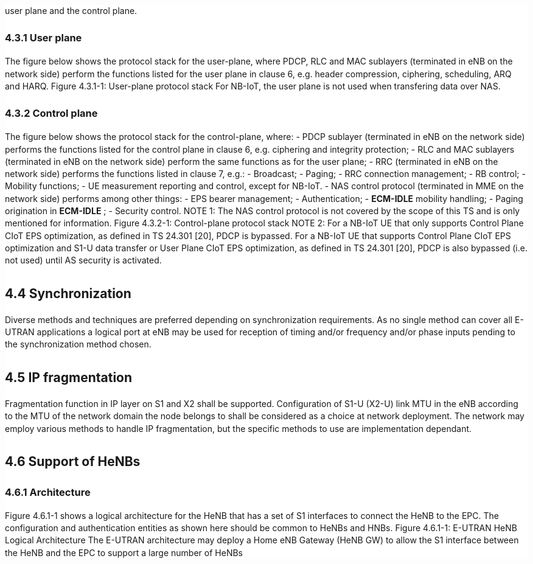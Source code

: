 user plane and the control plane.
### 4.3.1 User plane
The figure below shows the protocol stack for the user-plane, where PDCP, RLC
and MAC sublayers (terminated in eNB on the network side) perform the
functions listed for the user plane in clause 6, e.g. header compression,
ciphering, scheduling, ARQ and HARQ.
Figure 4.3.1-1: User-plane protocol stack
For NB-IoT, the user plane is not used when transfering data over NAS.
### 4.3.2 Control plane
The figure below shows the protocol stack for the control-plane, where:
\- PDCP sublayer (terminated in eNB on the network side) performs the
functions listed for the control plane in clause 6, e.g. ciphering and
integrity protection;
\- RLC and MAC sublayers (terminated in eNB on the network side) perform the
same functions as for the user plane;
\- RRC (terminated in eNB on the network side) performs the functions listed
in clause 7, e.g.:
\- Broadcast;
\- Paging;
\- RRC connection management;
\- RB control;
\- Mobility functions;
\- UE measurement reporting and control, except for NB-IoT.
\- NAS control protocol (terminated in MME on the network side) performs among
other things:
\- EPS bearer management;
\- Authentication;
\- **ECM-IDLE** mobility handling;
\- Paging origination in **ECM-IDLE** ;
\- Security control.
NOTE 1: The NAS control protocol is not covered by the scope of this TS and is
only mentioned for information.
Figure 4.3.2-1: Control-plane protocol stack
NOTE 2: For a NB-IoT UE that only supports Control Plane CIoT EPS
optimization, as defined in TS 24.301 [20], PDCP is bypassed. For a NB-IoT UE
that supports Control Plane CIoT EPS optimization and S1-U data transfer or
User Plane CIoT EPS optimization, as defined in TS 24.301 [20], PDCP is also
bypassed (i.e. not used) until AS security is activated.
## 4.4 Synchronization
Diverse methods and techniques are preferred depending on synchronization
requirements. As no single method can cover all E-UTRAN applications a logical
port at eNB may be used for reception of timing and/or frequency and/or phase
inputs pending to the synchronization method chosen.
## 4.5 IP fragmentation
Fragmentation function in IP layer on S1 and X2 shall be supported.
Configuration of S1-U (X2-U) link MTU in the eNB according to the MTU of the
network domain the node belongs to shall be considered as a choice at network
deployment. The network may employ various methods to handle IP fragmentation,
but the specific methods to use are implementation dependant.
## 4.6 Support of HeNBs
### 4.6.1 Architecture
Figure 4.6.1-1 shows a logical architecture for the HeNB that has a set of S1
interfaces to connect the HeNB to the EPC.
The configuration and authentication entities as shown here should be common
to HeNBs and HNBs.
Figure 4.6.1-1: E-UTRAN HeNB Logical Architecture
The E-UTRAN architecture may deploy a Home eNB Gateway (HeNB GW) to allow the
S1 interface between the HeNB and the EPC to support a large number of HeNBs
